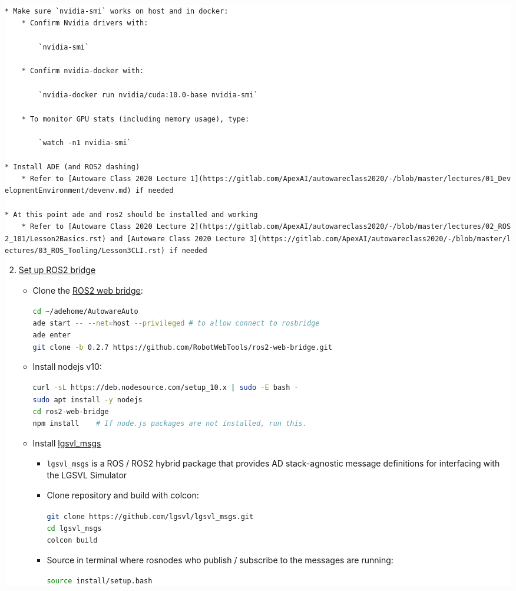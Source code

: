 	* Make sure `nvidia-smi` works on host and in docker:
		* Confirm Nvidia drivers with:

			`nvidia-smi`

		* Confirm nvidia-docker with:

			`nvidia-docker run nvidia/cuda:10.0-base nvidia-smi`
			
		* To monitor GPU stats (including memory usage), type:

			`watch -n1 nvidia-smi`

	* Install ADE (and ROS2 dashing)
		* Refer to [Autoware Class 2020 Lecture 1](https://gitlab.com/ApexAI/autowareclass2020/-/blob/master/lectures/01_DevelopmentEnvironment/devenv.md) if needed

	* At this point ade and ros2 should be installed and working
		* Refer to [Autoware Class 2020 Lecture 2](https://gitlab.com/ApexAI/autowareclass2020/-/blob/master/lectures/02_ROS2_101/Lesson2Basics.rst) and [Autoware Class 2020 Lecture 3](https://gitlab.com/ApexAI/autowareclass2020/-/blob/master/lectures/03_ROS_Tooling/Lesson3CLI.rst) if needed


2. [Set up ROS2 bridge](https://www.lgsvlsimulator.com/docs/autoware-auto-instructions/#install-ros2-web-bridge)

	* Clone the [ROS2 web bridge](https://github.com/RobotWebTools/ros2-web-bridge):

		```bash
		cd ~/adehome/AutowareAuto
		ade start -- --net=host --privileged # to allow connect to rosbridge
		ade enter
		git clone -b 0.2.7 https://github.com/RobotWebTools/ros2-web-bridge.git
		```
		
	* Install nodejs v10:
	
		```bash
		curl -sL https://deb.nodesource.com/setup_10.x | sudo -E bash -
		sudo apt install -y nodejs
		cd ros2-web-bridge
		npm install    # If node.js packages are not installed, run this.
		```
	
	* Install [lgsvl_msgs](https://www.lgsvlsimulator.com/docs/lgsvl-msgs/)

		* `lgsvl_msgs` is a ROS / ROS2 hybrid package that provides AD stack-agnostic message definitions for interfacing with the LGSVL Simulator

		* Clone repository and build with colcon:

			```bash
			git clone https://github.com/lgsvl/lgsvl_msgs.git
			cd lgsvl_msgs
			colcon build
			```

		* Source in terminal where rosnodes who publish / subscribe to the messages are running:

			```bash
			source install/setup.bash
			```
